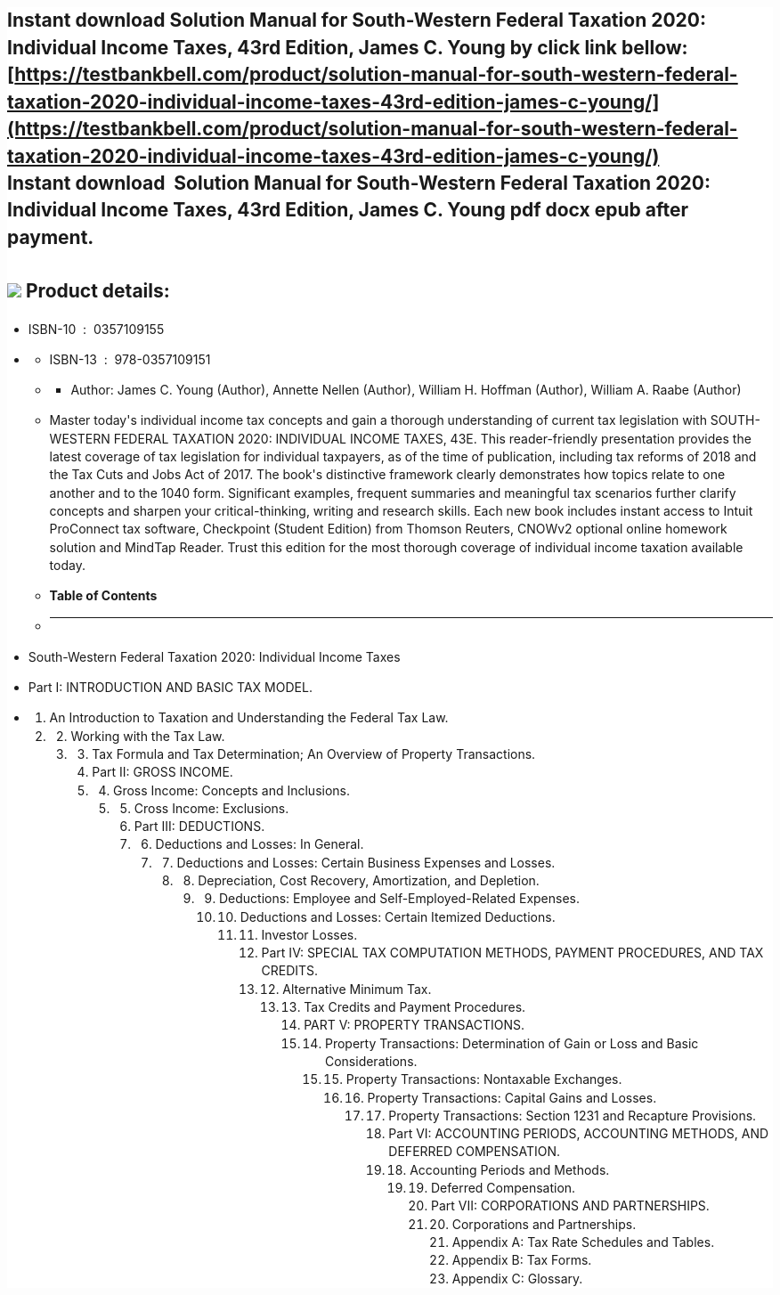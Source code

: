 Instant download **Solution Manual for South-Western Federal Taxation 2020: Individual Income Taxes, 43rd Edition, James C. Young** by click link bellow:  
[https://testbankbell.com/product/solution-manual-for-south-western-federal-taxation-2020-individual-income-taxes-43rd-edition-james-c-young/](https://testbankbell.com/product/solution-manual-for-south-western-federal-taxation-2020-individual-income-taxes-43rd-edition-james-c-young/)  
**Instant download  Solution Manual for South-Western Federal Taxation 2020: Individual Income Taxes, 43rd Edition, James C. Young pdf docx epub after payment.**
-----------------------------------------------------------------------------------------------------------------------------------------------------------------


![](https://testbankbell.com/wp-content/uploads/2023/05/9780357109151_SolutionManual.jpg)
**Product details:**
--------------------


* ISBN-10 ‏ : ‎ 0357109155
* * ISBN-13 ‏ : ‎ 978-0357109151
  * * Author: James C. Young (Author), Annette Nellen (Author), William H. Hoffman (Author), William A. Raabe (Author)
   
  * Master today's individual income tax concepts and gain a thorough understanding of current tax legislation with SOUTH-WESTERN FEDERAL TAXATION 2020: INDIVIDUAL INCOME TAXES, 43E. This reader-friendly presentation provides the latest coverage of tax legislation for individual taxpayers, as of the time of publication, including tax reforms of 2018 and the Tax Cuts and Jobs Act of 2017. The book's distinctive framework clearly demonstrates how topics relate to one another and to the 1040 form. Significant examples, frequent summaries and meaningful tax scenarios further clarify concepts and sharpen your critical-thinking, writing and research skills. Each new book includes instant access to Intuit ProConnect tax software, Checkpoint (Student Edition) from Thomson Reuters, CNOWv2 optional online homework solution and MindTap Reader. Trust this edition for the most thorough coverage of individual income taxation available today.
  * **Table of Contents**
  * ---------------------
 
* South-Western Federal Taxation 2020: Individual Income Taxes
* Part I: INTRODUCTION AND BASIC TAX MODEL.
* 1. An Introduction to Taxation and Understanding the Federal Tax Law.
  2. 2. Working with the Tax Law.
     3. 3. Tax Formula and Tax Determination; An Overview of Property Transactions.
        4. Part II: GROSS INCOME.
        5. 4. Gross Income: Concepts and Inclusions.
           5. 5. Cross Income: Exclusions.
              6. Part III: DEDUCTIONS.
              7. 6. Deductions and Losses: In General.
                 7. 7. Deductions and Losses: Certain Business Expenses and Losses.
                    8. 8. Depreciation, Cost Recovery, Amortization, and Depletion.
                       9. 9. Deductions: Employee and Self-Employed-Related Expenses.
                          10. 10. Deductions and Losses: Certain Itemized Deductions.
                              11. 11. Investor Losses.
                                  12. Part IV: SPECIAL TAX COMPUTATION METHODS, PAYMENT PROCEDURES, AND TAX CREDITS.
                                  13. 12. Alternative Minimum Tax.
                                      13. 13. Tax Credits and Payment Procedures.
                                          14. PART V: PROPERTY TRANSACTIONS.
                                          15. 14. Property Transactions: Determination of Gain or Loss and Basic Considerations.
                                              15. 15. Property Transactions: Nontaxable Exchanges.
                                                  16. 16. Property Transactions: Capital Gains and Losses.
                                                      17. 17. Property Transactions: Section 1231 and Recapture Provisions.
                                                          18. Part VI: ACCOUNTING PERIODS, ACCOUNTING METHODS, AND DEFERRED COMPENSATION.
                                                          19. 18. Accounting Periods and Methods.
                                                              19. 19. Deferred Compensation.
                                                                  20. Part VII: CORPORATIONS AND PARTNERSHIPS.
                                                                  21. 20. Corporations and Partnerships.
                                                                      21. Appendix A: Tax Rate Schedules and Tables.
                                                                      22. Appendix B: Tax Forms.
                                                                      23. Appendix C: Glossary.